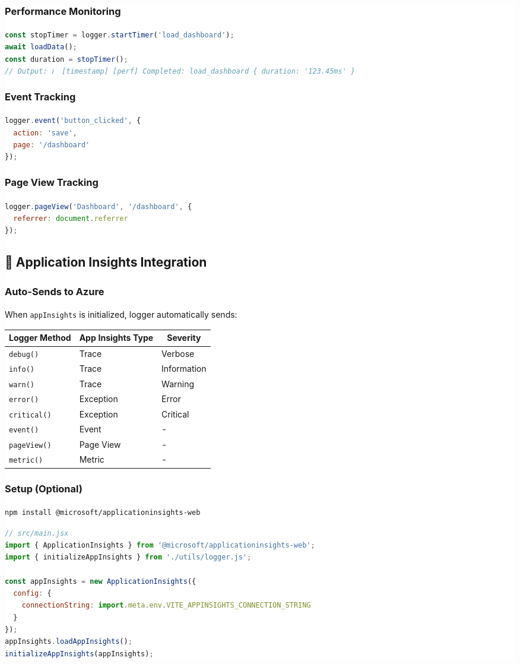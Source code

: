 ### Performance Monitoring
```javascript
const stopTimer = logger.startTimer('load_dashboard');
await loadData();
const duration = stopTimer();
// Output: ℹ️  [timestamp] [perf] Completed: load_dashboard { duration: '123.45ms' }
```

### Event Tracking
```javascript
logger.event('button_clicked', {
  action: 'save',
  page: '/dashboard'
});
```

### Page View Tracking
```javascript
logger.pageView('Dashboard', '/dashboard', {
  referrer: document.referrer
});
```

## 🚀 Application Insights Integration

### Auto-Sends to Azure
When `appInsights` is initialized, logger automatically sends:

| Logger Method | App Insights Type | Severity |
|---------------|-------------------|----------|
| `debug()` | Trace | Verbose |
| `info()` | Trace | Information |
| `warn()` | Trace | Warning |
| `error()` | Exception | Error |
| `critical()` | Exception | Critical |
| `event()` | Event | - |
| `pageView()` | Page View | - |
| `metric()` | Metric | - |

### Setup (Optional)
```bash
npm install @microsoft/applicationinsights-web
```

```javascript
// src/main.jsx
import { ApplicationInsights } from '@microsoft/applicationinsights-web';
import { initializeAppInsights } from './utils/logger.js';

const appInsights = new ApplicationInsights({
  config: {
    connectionString: import.meta.env.VITE_APPINSIGHTS_CONNECTION_STRING
  }
});
appInsights.loadAppInsights();
initializeAppInsights(appInsights);
```
